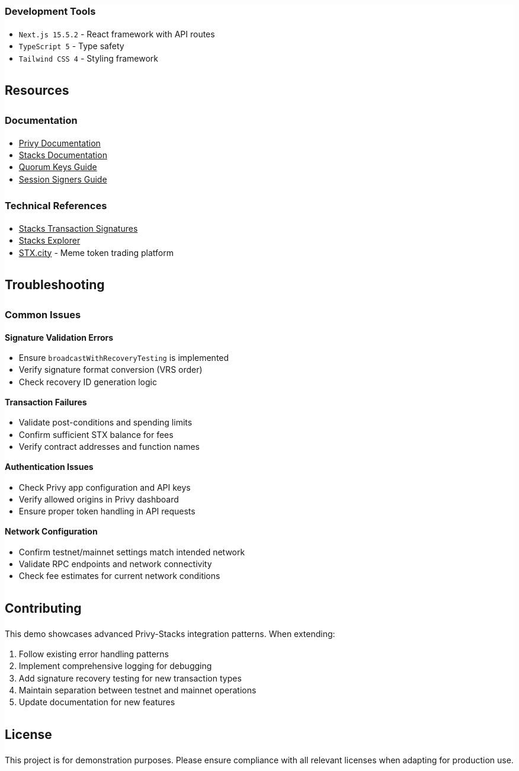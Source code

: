 ### Development Tools
- `Next.js 15.5.2` - React framework with API routes
- `TypeScript 5` - Type safety
- `Tailwind CSS 4` - Styling framework

## Resources

### Documentation
- [Privy Documentation](https://docs.privy.io/)
- [Stacks Documentation](https://docs.stacks.co/)
- [Quorum Keys Guide](https://docs.privy.io/controls/key-quorum/overview)
- [Session Signers Guide](https://docs.privy.io/wallets/using-wallets/session-signers/add-session-signers)

### Technical References
- [Stacks Transaction Signatures](https://www.hiro.so/blog/dissecting-a-transaction-signature-on-stacks)
- [Stacks Explorer](https://explorer.stacks.co/)
- [STX.city](https://stx.city) - Meme token trading platform

## Troubleshooting

### Common Issues

**Signature Validation Errors**
- Ensure `broadcastWithRecoveryTesting` is implemented
- Verify signature format conversion (VRS order)
- Check recovery ID generation logic

**Transaction Failures**
- Validate post-conditions and spending limits
- Confirm sufficient STX balance for fees
- Verify contract addresses and function names

**Authentication Issues**
- Check Privy app configuration and API keys
- Verify allowed origins in Privy dashboard
- Ensure proper token handling in API requests

**Network Configuration**
- Confirm testnet/mainnet settings match intended network
- Validate RPC endpoints and network connectivity
- Check fee estimates for current network conditions

## Contributing

This demo showcases advanced Privy-Stacks integration patterns. When extending:

1. Follow existing error handling patterns
2. Implement comprehensive logging for debugging
3. Add signature recovery testing for new transaction types
4. Maintain separation between testnet and mainnet operations
5. Update documentation for new features

## License

This project is for demonstration purposes. Please ensure compliance with all relevant licenses when adapting for production use.